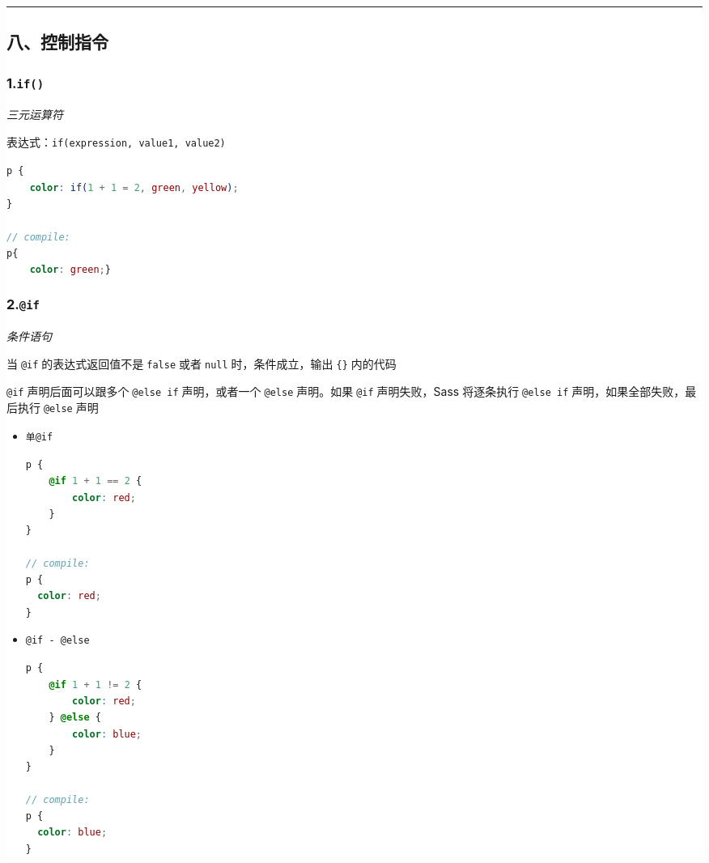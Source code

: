 







------

## 八、控制指令

### 1.`if()`

*三元运算符*

表达式：`if(expression, value1, value2)`

~~~scss
p {
    color: if(1 + 1 = 2, green, yellow);
}

// compile:
p{
    color: green;}
~~~



### 2.`@if`

*条件语句*

当 `@if` 的表达式返回值不是 `false` 或者 `null` 时，条件成立，输出 `{}` 内的代码

`@if` 声明后面可以跟多个 `@else if` 声明，或者一个 `@else` 声明。如果 `@if` 声明失败，Sass 将逐条执行 `@else if` 声明，如果全部失败，最后执行 `@else` 声明

- `单@if`

    ~~~scss
    p {
        @if 1 + 1 == 2 {
            color: red;
        }
    }

    // compile:
    p {
      color: red;
    }
    ~~~

- `@if - @else`

  ~~~scss
  p {
      @if 1 + 1 != 2 {
          color: red;
      } @else {
          color: blue;
      }
  }
  
  // compile:
  p {
    color: blue;
  }
  ~~~
